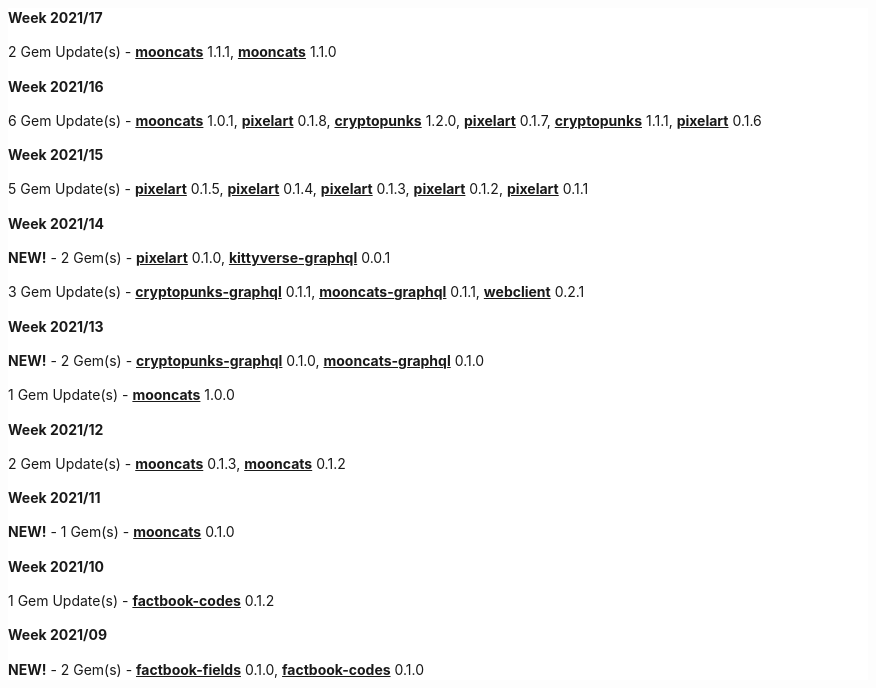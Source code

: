 **Week 2021/17**

2 Gem Update(s)  - [**mooncats**](https://rubygems.org/gems/mooncats/versions/1.1.1 "Fri 30 Apr 2021") 1.1.1, [**mooncats**](https://rubygems.org/gems/mooncats/versions/1.1.0 "Tue 27 Apr 2021") 1.1.0

**Week 2021/16**

6 Gem Update(s)  - [**mooncats**](https://rubygems.org/gems/mooncats/versions/1.0.1 "Sun 25 Apr 2021") 1.0.1, [**pixelart**](https://rubygems.org/gems/pixelart/versions/0.1.8 "Sun 25 Apr 2021") 0.1.8, [**cryptopunks**](https://rubygems.org/gems/cryptopunks/versions/1.2.0 "Sat 24 Apr 2021") 1.2.0, [**pixelart**](https://rubygems.org/gems/pixelart/versions/0.1.7 "Fri 23 Apr 2021") 0.1.7, [**cryptopunks**](https://rubygems.org/gems/cryptopunks/versions/1.1.1 "Thu 22 Apr 2021") 1.1.1, [**pixelart**](https://rubygems.org/gems/pixelart/versions/0.1.6 "Tue 20 Apr 2021") 0.1.6

**Week 2021/15**

5 Gem Update(s)  - [**pixelart**](https://rubygems.org/gems/pixelart/versions/0.1.5 "Sun 18 Apr 2021") 0.1.5, [**pixelart**](https://rubygems.org/gems/pixelart/versions/0.1.4 "Sun 18 Apr 2021") 0.1.4, [**pixelart**](https://rubygems.org/gems/pixelart/versions/0.1.3 "Fri 16 Apr 2021") 0.1.3, [**pixelart**](https://rubygems.org/gems/pixelart/versions/0.1.2 "Tue 13 Apr 2021") 0.1.2, [**pixelart**](https://rubygems.org/gems/pixelart/versions/0.1.1 "Mon 12 Apr 2021") 0.1.1

**Week 2021/14**

**NEW!** - 2 Gem(s) - [**pixelart**](https://rubygems.org/gems/pixelart/versions/0.1.0 "Thu 08 Apr 2021") 0.1.0, [**kittyverse-graphql**](https://rubygems.org/gems/kittyverse-graphql/versions/0.0.1 "Wed 07 Apr 2021") 0.0.1

3 Gem Update(s)  - [**cryptopunks-graphql**](https://rubygems.org/gems/cryptopunks-graphql/versions/0.1.1 "Mon 05 Apr 2021") 0.1.1, [**mooncats-graphql**](https://rubygems.org/gems/mooncats-graphql/versions/0.1.1 "Mon 05 Apr 2021") 0.1.1, [**webclient**](https://rubygems.org/gems/webclient/versions/0.2.1 "Mon 05 Apr 2021") 0.2.1

**Week 2021/13**

**NEW!** - 2 Gem(s) - [**cryptopunks-graphql**](https://rubygems.org/gems/cryptopunks-graphql/versions/0.1.0 "Sun 04 Apr 2021") 0.1.0, [**mooncats-graphql**](https://rubygems.org/gems/mooncats-graphql/versions/0.1.0 "Wed 31 Mar 2021") 0.1.0

1 Gem Update(s)  - [**mooncats**](https://rubygems.org/gems/mooncats/versions/1.0.0 "Tue 30 Mar 2021") 1.0.0

**Week 2021/12**

2 Gem Update(s)  - [**mooncats**](https://rubygems.org/gems/mooncats/versions/0.1.3 "Sat 27 Mar 2021") 0.1.3, [**mooncats**](https://rubygems.org/gems/mooncats/versions/0.1.2 "Mon 22 Mar 2021") 0.1.2

**Week 2021/11**

**NEW!** - 1 Gem(s) - [**mooncats**](https://rubygems.org/gems/mooncats/versions/0.1.0 "Tue 16 Mar 2021") 0.1.0

**Week 2021/10**

1 Gem Update(s)  - [**factbook-codes**](https://rubygems.org/gems/factbook-codes/versions/0.1.2 "Mon 08 Mar 2021") 0.1.2

**Week 2021/09**

**NEW!** - 2 Gem(s) - [**factbook-fields**](https://rubygems.org/gems/factbook-fields/versions/0.1.0 "Fri 05 Mar 2021") 0.1.0, [**factbook-codes**](https://rubygems.org/gems/factbook-codes/versions/0.1.0 "Wed 03 Mar 2021") 0.1.0
